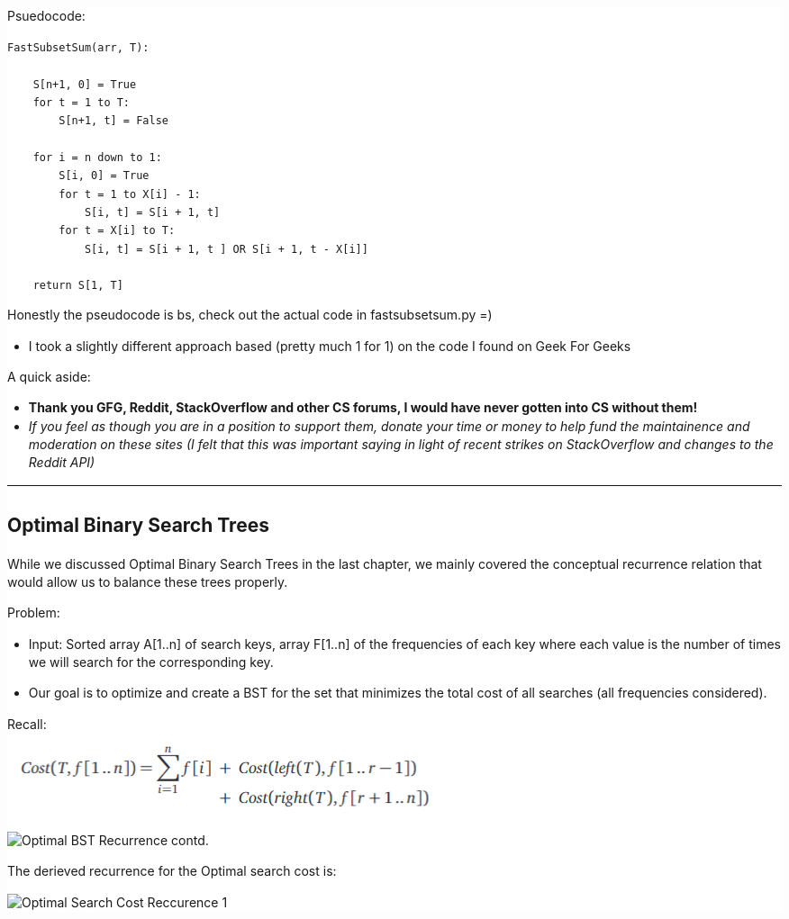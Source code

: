 Psuedocode:

    FastSubsetSum(arr, T):
        
        S[n+1, 0] = True
        for t = 1 to T:
            S[n+1, t] = False
        
        for i = n down to 1:
            S[i, 0] = True
            for t = 1 to X[i] - 1:
                S[i, t] = S[i + 1, t]
            for t = X[i] to T:
                S[i, t] = S[i + 1, t ] OR S[i + 1, t - X[i]]
        
        return S[1, T]

Honestly the pseudocode is bs, check out the actual code in fastsubsetsum.py =)

- I took a slightly different approach based (pretty much 1 for 1) on the code I found on Geek For Geeks

A quick aside:
- **Thank you GFG, Reddit, StackOverflow and other CS forums, I would have never gotten into CS without them!**
- *If you feel as though you are in a position to support them, donate your time or money to help fund the maintainence and moderation on these sites (I felt that this was important saying in light of recent strikes on StackOverflow and changes to the Reddit API)*

---

## Optimal Binary Search Trees

While we discussed Optimal Binary Search Trees in the last chapter, we mainly covered the conceptual recurrence relation that would allow us to balance these trees properly.

Problem:
- Input: Sorted array A[1..n] of search keys, array F[1..n] of the frequencies of each key where each value is the number of times we will search for the corresponding key.

- Our goal is to optimize and create a BST for the set that minimizes the total cost of all searches (all frequencies considered).

Recall:

![Optimal BST Recurrence](./../images/BalancingBSTs_Backtracking_3.PNG)

![Optimal BST Recurrence contd.](./../images/)

The derieved recurrence for the Optimal search cost is:

![Optimal Search Cost Reccurence 1](./../images/OptimalSearchCost_Reccurence_1.PNG)

